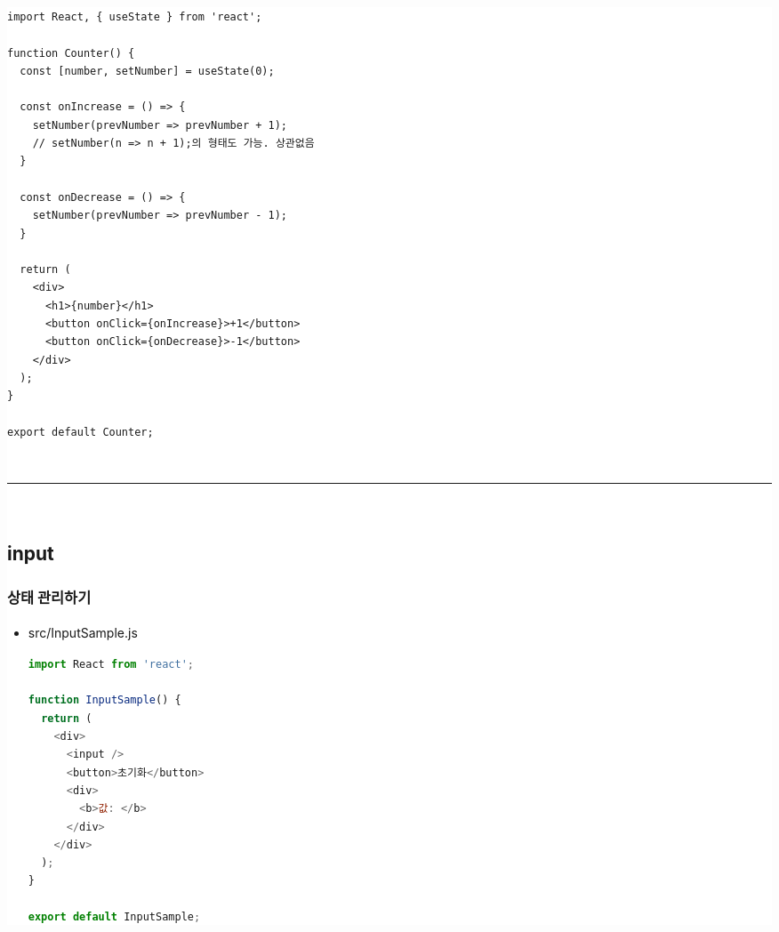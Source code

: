   ```react
  import React, { useState } from 'react';
  
  function Counter() {
    const [number, setNumber] = useState(0);
  
    const onIncrease = () => {
      setNumber(prevNumber => prevNumber + 1);
      // setNumber(n => n + 1);의 형태도 가능. 상관없음
    }
  
    const onDecrease = () => {
      setNumber(prevNumber => prevNumber - 1);
    }
  
    return (
      <div>
        <h1>{number}</h1>
        <button onClick={onIncrease}>+1</button>
        <button onClick={onDecrease}>-1</button>
      </div>
    );
  }
  
  export default Counter;
  ```

<br>

---

<br>

## input

### 상태 관리하기

- src/InputSample.js

  ```javascript
  import React from 'react';
  
  function InputSample() {
    return (
      <div>
        <input />
        <button>초기화</button>
        <div>
          <b>값: </b>
        </div>
      </div>
    );
  }
  
  export default InputSample;
  ```
